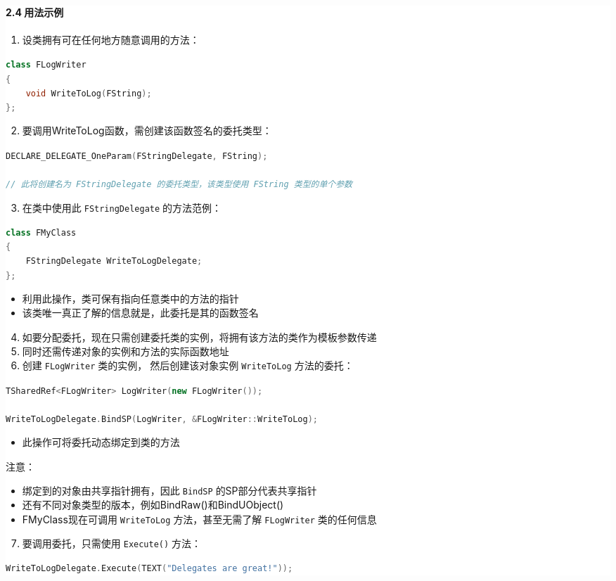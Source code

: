 #### 2.4 用法示例



1. 设类拥有可在任何地方随意调用的方法：

```c++
class FLogWriter
{
    void WriteToLog(FString);
};
```



2. 要调用WriteToLog函数，需创建该函数签名的委托类型：

```c++
DECLARE_DELEGATE_OneParam(FStringDelegate, FString);

// 此将创建名为 FStringDelegate 的委托类型，该类型使用 FString 类型的单个参数
```



3. 在类中使用此 `FStringDelegate` 的方法范例：

```c++
class FMyClass
{
    FStringDelegate WriteToLogDelegate;
};
```

- 利用此操作，类可保有指向任意类中的方法的指针
- 该类唯一真正了解的信息就是，此委托是其的函数签名



4. 如要分配委托，现在只需创建委托类的实例，将拥有该方法的类作为模板参数传递
5. 同时还需传递对象的实例和方法的实际函数地址
6. 创建 `FLogWriter` 类的实例， 然后创建该对象实例 `WriteToLog` 方法的委托：

```c++
TSharedRef<FLogWriter> LogWriter(new FLogWriter());

WriteToLogDelegate.BindSP(LogWriter, &FLogWriter::WriteToLog);
```

- 此操作可将委托动态绑定到类的方法



注意：

- 绑定到的对象由共享指针拥有，因此 `BindSP` 的SP部分代表共享指针
- 还有不同对象类型的版本，例如BindRaw()和BindUObject()
- FMyClass现在可调用 `WriteToLog` 方法，甚至无需了解 `FLogWriter` 类的任何信息



7. 要调用委托，只需使用 `Execute()` 方法：

```c++
WriteToLogDelegate.Execute(TEXT("Delegates are great!"));
```
